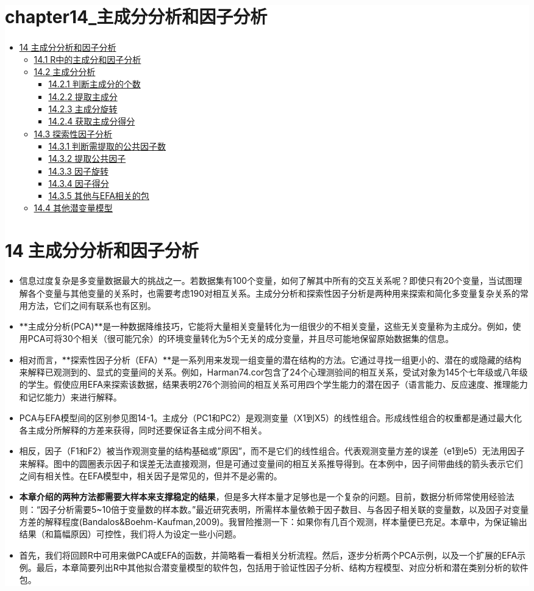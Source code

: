 chapter14_主成分分析和因子分析
================

- <a href="#14-主成分分析和因子分析" id="toc-14-主成分分析和因子分析">14
  主成分分析和因子分析</a>
  - <a href="#141-r中的主成分和因子分析"
    id="toc-141-r中的主成分和因子分析">14.1 R中的主成分和因子分析</a>
  - <a href="#142-主成分分析" id="toc-142-主成分分析">14.2 主成分分析</a>
    - <a href="#1421-判断主成分的个数" id="toc-1421-判断主成分的个数">14.2.1
      判断主成分的个数</a>
    - <a href="#1422-提取主成分" id="toc-1422-提取主成分">14.2.2
      提取主成分</a>
    - <a href="#1423-主成分旋转" id="toc-1423-主成分旋转">14.2.3
      主成分旋转</a>
    - <a href="#1424-获取主成分得分" id="toc-1424-获取主成分得分">14.2.4
      获取主成分得分</a>
  - <a href="#143-探索性因子分析" id="toc-143-探索性因子分析">14.3
    探索性因子分析</a>
    - <a href="#1431-判断需提取的公共因子数"
      id="toc-1431-判断需提取的公共因子数">14.3.1 判断需提取的公共因子数</a>
    - <a href="#1432-提取公共因子" id="toc-1432-提取公共因子">14.3.2
      提取公共因子</a>
    - <a href="#1433-因子旋转" id="toc-1433-因子旋转">14.3.3 因子旋转</a>
    - <a href="#1434-因子得分" id="toc-1434-因子得分">14.3.4 因子得分</a>
    - <a href="#1435-其他与efa相关的包" id="toc-1435-其他与efa相关的包">14.3.5
      其他与EFA相关的包</a>
  - <a href="#144-其他潜变量模型" id="toc-144-其他潜变量模型">14.4
    其他潜变量模型</a>

# 14 主成分分析和因子分析

- 信息过度复杂是多变量数据最大的挑战之一。若数据集有100个变量，如何了解其中所有的交互关系呢？即使只有20个变量，当试图理解各个变量与其他变量的关系时，也需要考虑190对相互关系。主成分分析和探索性因子分析是两种用来探索和简化多变量复杂关系的常用方法，它们之间有联系也有区别。

- **主成分分析(PCA)**是一种数据降维技巧，它能将大量相关变量转化为一组很少的不相关变量，这些无关变量称为主成分。例如，使用PCA可将30个相关（很可能冗余）的环境变量转化为5个无关的成分变量，并且尽可能地保留原始数据集的信息。

- 相对而言，**探索性因子分析（EFA）**是一系列用来发现一组变量的潜在结构的方法。它通过寻找一组更小的、潜在的或隐藏的结构来解释已观测到的、显式的变量间的关系。例如，Harman74.cor包含了24个心理测验间的相互关系，受试对象为145个七年级或八年级的学生。假使应用EFA来探索该数据，结果表明276个测验间的相互关系可用四个学生能力的潜在因子（语言能力、反应速度、推理能力和记忆能力）来进行解释。

- PCA与EFA模型间的区别参见图14-1。主成分（PC1和PC2）是观测变量（X1到X5）的线性组合。形成线性组合的权重都是通过最大化各主成分所解释的方差来获得，同时还要保证各主成分间不相关。

- 相反，因子（F1和F2）被当作观测变量的结构基础或”原因”，而不是它们的线性组合。代表观测变量方差的误差（e1到e5）无法用因子来解释。图中的圆圈表示因子和误差无法直接观测，但是可通过变量间的相互关系推导得到。在本例中，因子间带曲线的箭头表示它们之间有相关性。在EFA模型中，相关因子是常见的，但并不是必需的。

- **本章介绍的两种方法都需要大样本来支撑稳定的结果**，但是多大样本量才足够也是一个复杂的问题。目前，数据分析师常使用经验法则：“因子分析需要5\~10倍于变量数的样本数。”最近研究表明，所需样本量依赖于因子数目、与各因子相关联的变量数，以及因子对变量方差的解释程度(Bandalos&Boehm-Kaufman,2009)。我冒险推测一下：如果你有几百个观测，样本量便已充足。本章中，为保证输出结果（和篇幅原因）可控性，我们将人为设定一些小问题。

- 首先，我们将回顾R中可用来做PCA或EFA的函数，并简略看一看相关分析流程。然后，逐步分析两个PCA示例，以及一个扩展的EFA示例。最后，本章简要列出R中其他拟合潜变量模型的软件包，包括用于验证性因子分析、结构方程模型、对应分析和潜在类别分析的软件包。
